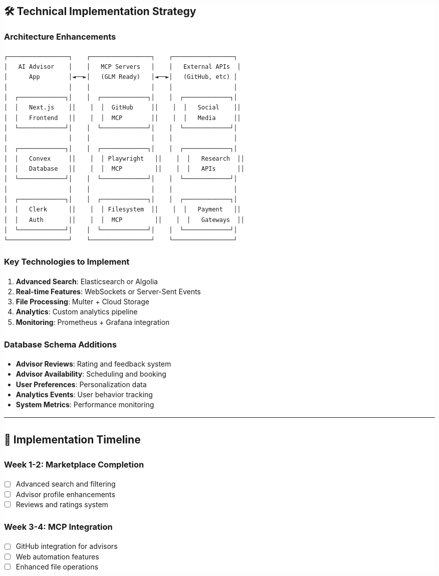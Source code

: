
## 🛠️ Technical Implementation Strategy

### Architecture Enhancements
```
┌─────────────────┐    ┌─────────────────┐    ┌─────────────────┐
│   AI Advisor    │    │   MCP Servers   │    │   External APIs  │
│      App        │◄──►│   (GLM Ready)   │◄──►│   (GitHub, etc) │
│                 │    │                 │    │                 │
│  ┌─────────────┐│    │  ┌─────────────┐│    │  ┌─────────────┐│
│  │   Next.js    ││    │  │  GitHub     ││    │  │   Social    ││
│  │   Frontend   ││    │  │  MCP        ││    │  │   Media     ││
│  └─────────────┘│    │  └─────────────┘│    │  └─────────────┘│
│                 │    │                 │    │                 │
│  ┌─────────────┐│    │  ┌─────────────┐│    │  ┌─────────────┐│
│  │   Convex     ││    │  │ Playwright   ││    │  │   Research  ││
│  │   Database   ││    │  │  MCP         ││    │  │   APIs      ││
│  └─────────────┘│    │  └─────────────┘│    │  └─────────────┘│
│                 │    │                 │    │                 │
│  ┌─────────────┐│    │  ┌─────────────┐│    │  ┌─────────────┐│
│  │   Clerk      ││    │  │ Filesystem  ││    │  │   Payment   ││
│  │   Auth       ││    │  │  MCP         ││    │  │   Gateways  ││
│  └─────────────┘│    │  └─────────────┘│    │  └─────────────┘│
└─────────────────┘    └─────────────────┘    └─────────────────┘
```

### Key Technologies to Implement
1. **Advanced Search**: Elasticsearch or Algolia
2. **Real-time Features**: WebSockets or Server-Sent Events
3. **File Processing**: Multer + Cloud Storage
4. **Analytics**: Custom analytics pipeline
5. **Monitoring**: Prometheus + Grafana integration

### Database Schema Additions
- **Advisor Reviews**: Rating and feedback system
- **Advisor Availability**: Scheduling and booking
- **User Preferences**: Personalization data
- **Analytics Events**: User behavior tracking
- **System Metrics**: Performance monitoring

---

## 📅 Implementation Timeline

### Week 1-2: Marketplace Completion
- [ ] Advanced search and filtering
- [ ] Advisor profile enhancements
- [ ] Reviews and ratings system

### Week 3-4: MCP Integration
- [ ] GitHub integration for advisors
- [ ] Web automation features
- [ ] Enhanced file operations
